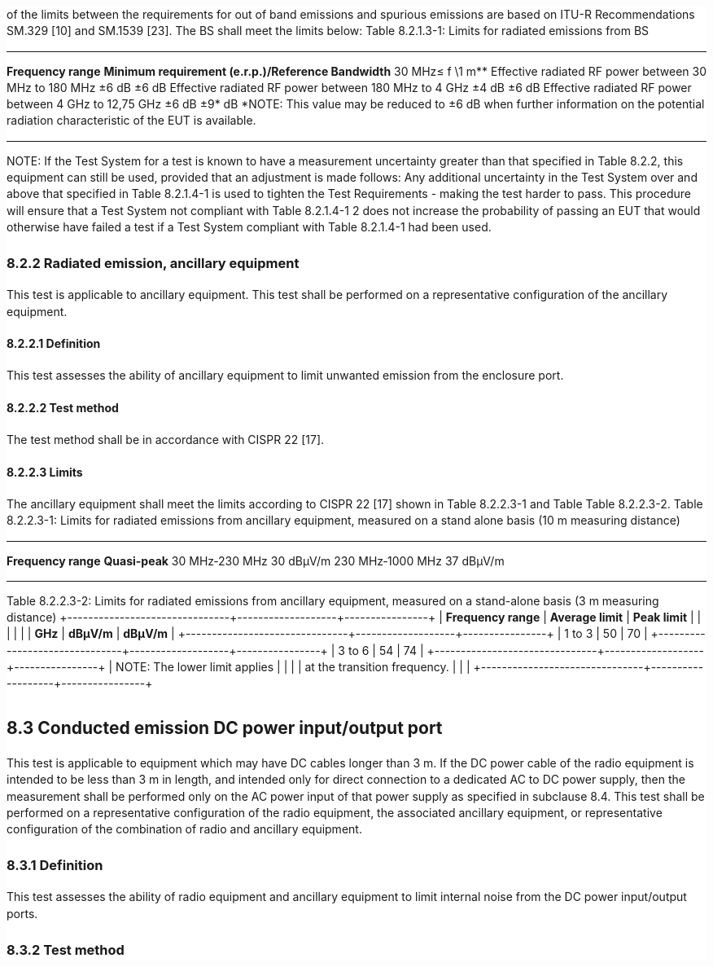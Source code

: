 of the limits between the requirements for out of band emissions and spurious
emissions are based on ITU-R Recommendations SM.329 [10] and SM.1539 [23].
The BS shall meet the limits below:
Table 8.2.1.3-1: Limits for radiated emissions from BS
* * *
**Frequency range** **Minimum requirement (e.r.p.)/Reference Bandwidth** 30
MHz≤ f \1 m** Effective radiated RF power between 30 MHz to 180 MHz ±6 dB
±6 dB Effective radiated RF power between 180 MHz to 4 GHz ±4 dB ±6 dB
Effective radiated RF power between 4 GHz to 12,75 GHz ±6 dB ±9* dB *NOTE:
This value may be reduced to ±6 dB when further information on the potential
radiation characteristic of the EUT is available.
* * *
NOTE: If the Test System for a test is known to have a measurement uncertainty
greater than that specified in Table 8.2.2, this equipment can still be used,
provided that an adjustment is made follows:
Any additional uncertainty in the Test System over and above that specified in
Table 8.2.1.4-1 is used to tighten the Test Requirements - making the test
harder to pass. This procedure will ensure that a Test System not compliant
with Table 8.2.1.4-1 2 does not increase the probability of passing an EUT
that would otherwise have failed a test if a Test System compliant with Table
8.2.1.4-1 had been used.
### 8.2.2 Radiated emission, ancillary equipment
This test is applicable to ancillary equipment. This test shall be performed
on a representative configuration of the ancillary equipment.
#### 8.2.2.1 Definition
This test assesses the ability of ancillary equipment to limit unwanted
emission from the enclosure port.
#### 8.2.2.2 Test method
The test method shall be in accordance with CISPR 22 [17].
#### 8.2.2.3 Limits
The ancillary equipment shall meet the limits according to CISPR 22 [17] shown
in Table 8.2.2.3-1 and Table Table 8.2.2.3-2.
Table 8.2.2.3-1: Limits for radiated emissions from ancillary equipment,
measured on a stand alone basis (10 m measuring distance)
* * *
**Frequency range** **Quasi-peak** 30 MHz‑230 MHz 30 dBµV/m 230 MHz‑1000 MHz
37 dBµV/m
* * *
Table 8.2.2.3-2: Limits for radiated emissions from ancillary equipment,
measured on a stand-alone basis (3 m measuring distance)
+-------------------------------+-------------------+----------------+ | **Frequency range** | **Average limit** | **Peak limit** | | | | | | **GHz** | **dBµV/m** | **dBµV/m** | +-------------------------------+-------------------+----------------+ | 1 to 3 | 50 | 70 | +-------------------------------+-------------------+----------------+ | 3 to 6 | 54 | 74 | +-------------------------------+-------------------+----------------+ | NOTE: The lower limit applies | | | | at the transition frequency. | | | +-------------------------------+-------------------+----------------+
## 8.3 Conducted emission DC power input/output port
This test is applicable to equipment which may have DC cables longer than 3 m.
If the DC power cable of the radio equipment is intended to be less than 3 m
in length, and intended only for direct connection to a dedicated AC to DC
power supply, then the measurement shall be performed only on the AC power
input of that power supply as specified in subclause 8.4.
This test shall be performed on a representative configuration of the radio
equipment, the associated ancillary equipment, or representative configuration
of the combination of radio and ancillary equipment.
### 8.3.1 Definition
This test assesses the ability of radio equipment and ancillary equipment to
limit internal noise from the DC power input/output ports.
### 8.3.2 Test method